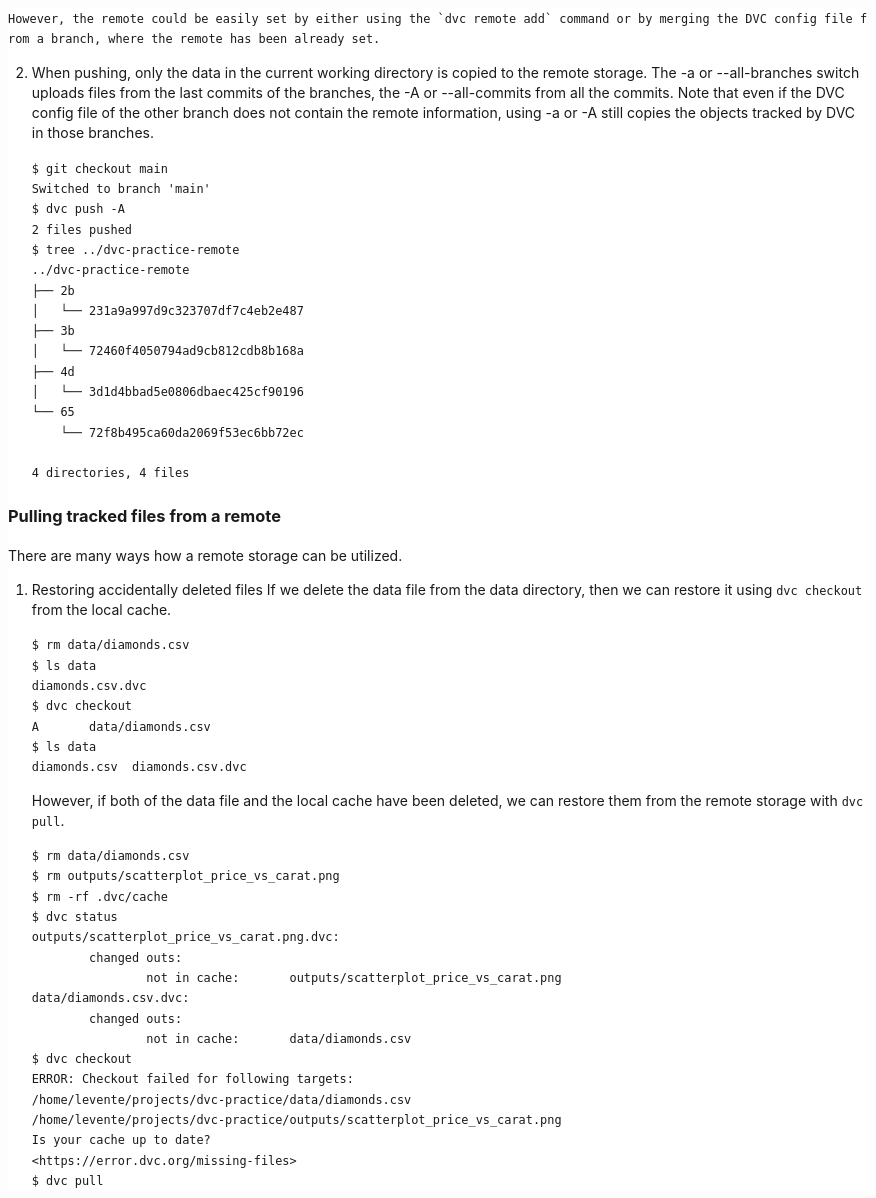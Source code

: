     However, the remote could be easily set by either using the `dvc remote add` command or by merging the DVC config file from a branch, where the remote has been already set.

2) When pushing, only the data in the current working directory is copied to the remote storage. The -a or --all-branches switch uploads files from the last commits of the branches, the -A or --all-commits from all the commits. Note that even if the DVC config file of the other branch does not contain the remote information, using -a or -A still copies the objects tracked by DVC in those branches.

    ```{}
    $ git checkout main
    Switched to branch 'main'
    $ dvc push -A
    2 files pushed
    $ tree ../dvc-practice-remote
    ../dvc-practice-remote
    ├── 2b
    │   └── 231a9a997d9c323707df7c4eb2e487
    ├── 3b
    │   └── 72460f4050794ad9cb812cdb8b168a
    ├── 4d
    │   └── 3d1d4bbad5e0806dbaec425cf90196
    └── 65
        └── 72f8b495ca60da2069f53ec6bb72ec

    4 directories, 4 files
    ```

### Pulling tracked files from a remote

There are many ways how a remote storage can be utilized.

1) Restoring accidentally deleted files
    If we delete the data file from the data directory, then we can restore it using `dvc checkout` from the local cache.

    ```console
    $ rm data/diamonds.csv
    $ ls data
    diamonds.csv.dvc
    $ dvc checkout
    A       data/diamonds.csv
    $ ls data
    diamonds.csv  diamonds.csv.dvc
    ```

    However, if both of the data file and the local cache have been deleted, we can restore them from the remote storage with `dvc pull`.

    ```console
    $ rm data/diamonds.csv
    $ rm outputs/scatterplot_price_vs_carat.png
    $ rm -rf .dvc/cache
    $ dvc status
    outputs/scatterplot_price_vs_carat.png.dvc:                           
            changed outs:
                    not in cache:       outputs/scatterplot_price_vs_carat.png
    data/diamonds.csv.dvc:
            changed outs:
                    not in cache:       data/diamonds.csv
    $ dvc checkout
    ERROR: Checkout failed for following targets:
    /home/levente/projects/dvc-practice/data/diamonds.csv
    /home/levente/projects/dvc-practice/outputs/scatterplot_price_vs_carat.png
    Is your cache up to date?
    <https://error.dvc.org/missing-files>
    $ dvc pull